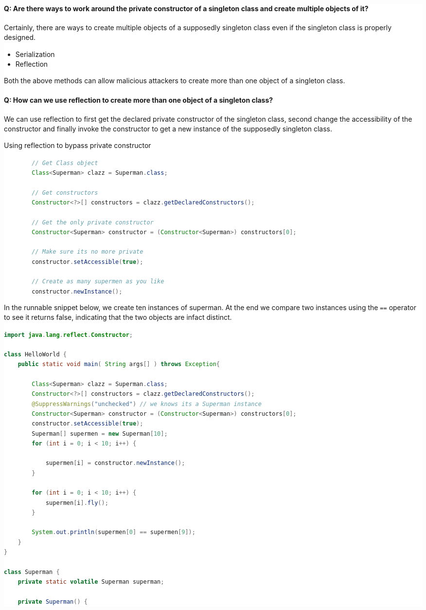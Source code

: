 #### Q: Are there ways to work around the private constructor of a singleton class and create multiple objects of it?
Certainly, there are ways to create multiple objects of a supposedly singleton class even if the singleton class is properly designed.
- Serialization
- Reflection

Both the above methods can allow malicious attackers to create more than one object of a singleton class.

#### Q: How can we use reflection to create more than one object of a singleton class?
We can use reflection to first get the declared private constructor of the singleton class, second change the accessibility of the constructor and finally invoke the constructor to get a new instance of the supposedly singleton class.

Using reflection to bypass private constructor
```java
        // Get Class object  
        Class<Superman> clazz = Superman.class;
        
        // Get constructors
        Constructor<?>[] constructors = clazz.getDeclaredConstructors();
 
        // Get the only private constructor
        Constructor<Superman> constructor = (Constructor<Superman>) constructors[0];
 
        // Make sure its no more private
        constructor.setAccessible(true);
 
        // Create as many supermen as you like
        constructor.newInstance();
```
In the runnable snippet below, we create ten instances of superman. At the end we compare two instances using the `==` operator to see it returns false, indicating that the two objects are infact distinct.
```java
import java.lang.reflect.Constructor;

class HelloWorld {
    public static void main( String args[] ) throws Exception{

        Class<Superman> clazz = Superman.class;
        Constructor<?>[] constructors = clazz.getDeclaredConstructors();
        @SuppressWarnings("unchecked") // we knows its a Superman instance
        Constructor<Superman> constructor = (Constructor<Superman>) constructors[0];
        constructor.setAccessible(true);
        Superman[] supermen = new Superman[10];
        for (int i = 0; i < 10; i++) {

            supermen[i] = constructor.newInstance();
        }

        for (int i = 0; i < 10; i++) {
            supermen[i].fly();
        }

        System.out.println(supermen[0] == supermen[9]);
    }
}

class Superman {
    private static volatile Superman superman;

    private Superman() {
```